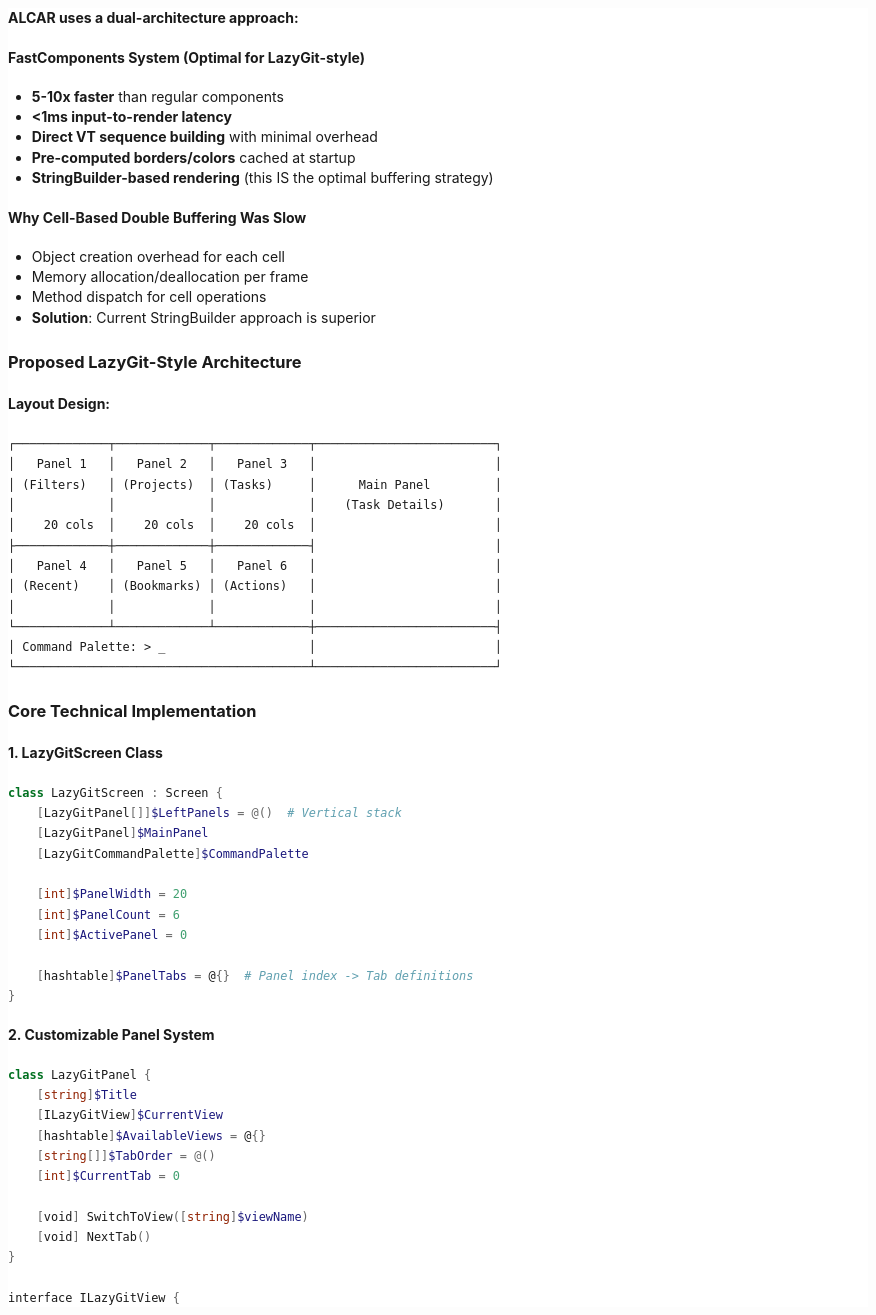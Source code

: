 **ALCAR uses a dual-architecture approach:**

#### FastComponents System (Optimal for LazyGit-style)
- **5-10x faster** than regular components
- **<1ms input-to-render latency**
- **Direct VT sequence building** with minimal overhead
- **Pre-computed borders/colors** cached at startup
- **StringBuilder-based rendering** (this IS the optimal buffering strategy)

#### Why Cell-Based Double Buffering Was Slow
- Object creation overhead for each cell
- Memory allocation/deallocation per frame
- Method dispatch for cell operations
- **Solution**: Current StringBuilder approach is superior

### Proposed LazyGit-Style Architecture

#### Layout Design:
```
┌─────────────┬─────────────┬─────────────┬─────────────────────────┐
│   Panel 1   │   Panel 2   │   Panel 3   │                         │
│ (Filters)   │ (Projects)  │ (Tasks)     │      Main Panel         │
│             │             │             │    (Task Details)       │
│    20 cols  │    20 cols  │    20 cols  │                         │
├─────────────┼─────────────┼─────────────┤                         │
│   Panel 4   │   Panel 5   │   Panel 6   │                         │
│ (Recent)    │ (Bookmarks) │ (Actions)   │                         │
│             │             │             │                         │
└─────────────┴─────────────┴─────────────┼─────────────────────────┤
│ Command Palette: > _                    │                         │
└─────────────────────────────────────────┴─────────────────────────┘
```

### Core Technical Implementation

#### 1. LazyGitScreen Class
```powershell
class LazyGitScreen : Screen {
    [LazyGitPanel[]]$LeftPanels = @()  # Vertical stack
    [LazyGitPanel]$MainPanel
    [LazyGitCommandPalette]$CommandPalette
    
    [int]$PanelWidth = 20
    [int]$PanelCount = 6
    [int]$ActivePanel = 0
    
    [hashtable]$PanelTabs = @{}  # Panel index -> Tab definitions
}
```

#### 2. Customizable Panel System
```powershell
class LazyGitPanel {
    [string]$Title
    [ILazyGitView]$CurrentView
    [hashtable]$AvailableViews = @{}
    [string[]]$TabOrder = @()
    [int]$CurrentTab = 0
    
    [void] SwitchToView([string]$viewName)
    [void] NextTab()
}

interface ILazyGitView {
```